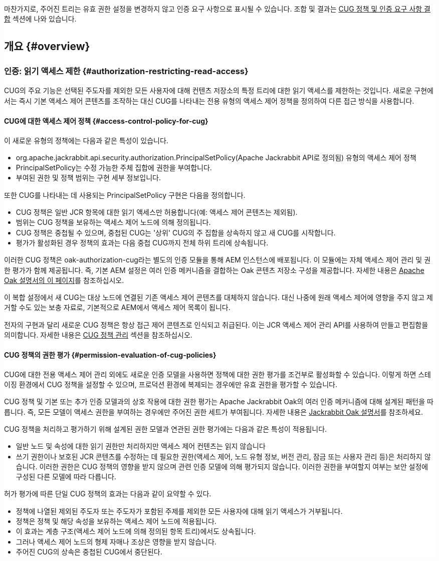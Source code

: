 마찬가지로, 주어진 트리는 유효 권한 설정을 변경하지 않고 인증 요구 사항으로 표시될 수 있습니다. 조합 및 결과는 [CUG 정책 및 인증 요구 사항 결합](/help/sites-administering/closed-user-groups.md#combining-cug-policies-and-the-authentication-requirement) 섹션에 나와 있습니다.

## 개요 {#overview}

### 인증: 읽기 액세스 제한 {#authorization-restricting-read-access}

CUG의 주요 기능은 선택된 주도자를 제외한 모든 사용자에 대해 컨텐츠 저장소의 특정 트리에 대한 읽기 액세스를 제한하는 것입니다. 새로운 구현에서는 즉시 기본 액세스 제어 콘텐츠를 조작하는 대신 CUG를 나타내는 전용 유형의 액세스 제어 정책을 정의하여 다른 접근 방식을 사용합니다.

#### CUG에 대한 액세스 제어 정책 {#access-control-policy-for-cug}

이 새로운 유형의 정책에는 다음과 같은 특성이 있습니다.

* org.apache.jackrabbit.api.security.authorization.PrincipalSetPolicy(Apache Jackrabbit API로 정의됨) 유형의 액세스 제어 정책
* PrincipalSetPolicy는 수정 가능한 주체 집합에 권한을 부여합니다.
* 부여된 권한 및 정책 범위는 구현 세부 정보입니다.

또한 CUG를 나타내는 데 사용되는 PrincipalSetPolicy 구현은 다음을 정의합니다.

* CUG 정책은 일반 JCR 항목에 대한 읽기 액세스만 허용합니다(예: 액세스 제어 콘텐츠는 제외됨).
* 범위는 CUG 정책을 보유하는 액세스 제어 노드에 의해 정의됩니다.
* CUG 정책은 중첩될 수 있으며, 중첩된 CUG는 &#39;상위&#39; CUG의 주 집합을 상속하지 않고 새 CUG를 시작합니다.
* 평가가 활성화된 경우 정책의 효과는 다음 중첩 CUG까지 전체 하위 트리에 상속됩니다.

이러한 CUG 정책은 oak-authorization-cug라는 별도의 인증 모듈을 통해 AEM 인스턴스에 배포됩니다. 이 모듈에는 자체 액세스 제어 관리 및 권한 평가가 함께 제공됩니다. 즉, 기본 AEM 설정은 여러 인증 메커니즘을 결합하는 Oak 콘텐츠 저장소 구성을 제공합니다. 자세한 내용은 [Apache Oak 설명서의 이 페이지](https://jackrabbit.apache.org/oak/docs/security/authorization/composite.html)를 참조하십시오.

이 복합 설정에서 새 CUG는 대상 노드에 연결된 기존 액세스 제어 콘텐츠를 대체하지 않습니다. 대신 나중에 원래 액세스 제어에 영향을 주지 않고 제거할 수도 있는 보충 자료로, 기본적으로 AEM에서 액세스 제어 목록이 됩니다.

전자의 구현과 달리 새로운 CUG 정책은 항상 접근 제어 콘텐츠로 인식되고 취급된다. 이는 JCR 액세스 제어 관리 API를 사용하여 만들고 편집함을 의미합니다. 자세한 내용은 [CUG 정책 관리](#managing-cug-policies) 섹션을 참조하십시오.

#### CUG 정책의 권한 평가 {#permission-evaluation-of-cug-policies}

CUG에 대한 전용 액세스 제어 관리 외에도 새로운 인증 모델을 사용하면 정책에 대한 권한 평가를 조건부로 활성화할 수 있습니다. 이렇게 하면 스테이징 환경에서 CUG 정책을 설정할 수 있으며, 프로덕션 환경에 복제되는 경우에만 유효 권한을 평가할 수 있습니다.

CUG 정책 및 기본 또는 추가 인증 모델과의 상호 작용에 대한 권한 평가는 Apache Jackrabbit Oak의 여러 인증 메커니즘에 대해 설계된 패턴을 따릅니다. 즉, 모든 모델이 액세스 권한을 부여하는 경우에만 주어진 권한 세트가 부여됩니다. 자세한 내용은 [Jackrabbit Oak 설명서](https://jackrabbit.apache.org/oak/docs/security/authorization/composite.html)를 참조하세요.

CUG 정책을 처리하고 평가하기 위해 설계된 권한 모델과 연관된 권한 평가에는 다음과 같은 특성이 적용됩니다.

* 일반 노드 및 속성에 대한 읽기 권한만 처리하지만 액세스 제어 컨텐츠는 읽지 않습니다
* 쓰기 권한이나 보호된 JCR 콘텐츠를 수정하는 데 필요한 권한(액세스 제어, 노드 유형 정보, 버전 관리, 잠금 또는 사용자 관리 등)은 처리하지 않습니다. 이러한 권한은 CUG 정책의 영향을 받지 않으며 관련 인증 모델에 의해 평가되지 않습니다. 이러한 권한을 부여할지 여부는 보안 설정에 구성된 다른 모델에 따라 다릅니다.

허가 평가에 따른 단일 CUG 정책의 효과는 다음과 같이 요약할 수 있다.

* 정책에 나열된 제외된 주도자 또는 주도자가 포함된 주제를 제외한 모든 사용자에 대해 읽기 액세스가 거부됩니다.
* 정책은 정책 및 해당 속성을 보유하는 액세스 제어 노드에 적용됩니다.
* 이 효과는 계층 구조(액세스 제어 노드에 의해 정의된 항목 트리)에서도 상속됩니다.
* 그러나 액세스 제어 노드의 형제 자매나 조상은 영향을 받지 않습니다.
* 주어진 CUG의 상속은 중첩된 CUG에서 중단된다.
